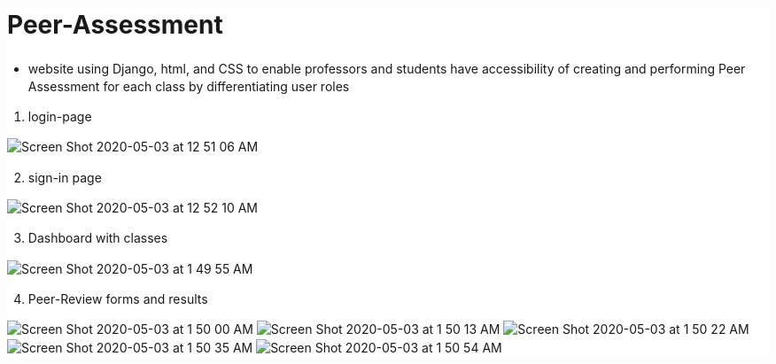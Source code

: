 # Peer-Assessment
- website using Django, html, and CSS to enable professors and students have accessibility of creating and performing Peer Assessment for each class by differentiating user roles

1. login-page
<img width="1021" alt="Screen Shot 2020-05-03 at 12 51 06 AM" src="https://user-images.githubusercontent.com/31055913/104084360-afe5c400-5289-11eb-81a0-2d185d468e03.png">

2. sign-in page
<img width="1021" alt="Screen Shot 2020-05-03 at 12 52 10 AM" src="https://user-images.githubusercontent.com/31055913/104084368-c9870b80-5289-11eb-9799-235e33c75e38.png">

3. Dashboard with classes
<img width="1021" alt="Screen Shot 2020-05-03 at 1 49 55 AM" src="https://user-images.githubusercontent.com/31055913/104084372-d1df4680-5289-11eb-92a7-413f3b069cfd.png">

4. Peer-Review forms and results
<img width="1021" alt="Screen Shot 2020-05-03 at 1 50 00 AM" src="https://user-images.githubusercontent.com/31055913/104084388-ecb1bb00-5289-11eb-869a-7ecb80af6642.png">
<img width="1021" alt="Screen Shot 2020-05-03 at 1 50 13 AM" src="https://user-images.githubusercontent.com/31055913/104084390-ee7b7e80-5289-11eb-9d19-d2743eacb585.png">
<img width="1003" alt="Screen Shot 2020-05-03 at 1 50 22 AM" src="https://user-images.githubusercontent.com/31055913/104084391-efacab80-5289-11eb-83d0-e159276a792a.png">
<img width="1003" alt="Screen Shot 2020-05-03 at 1 50 35 AM" src="https://user-images.githubusercontent.com/31055913/104084392-efacab80-5289-11eb-8150-2d3c5cb26269.png">
<img width="1003" alt="Screen Shot 2020-05-03 at 1 50 54 AM" src="https://user-images.githubusercontent.com/31055913/104084393-f0454200-5289-11eb-9755-7bc260aecf14.png">
